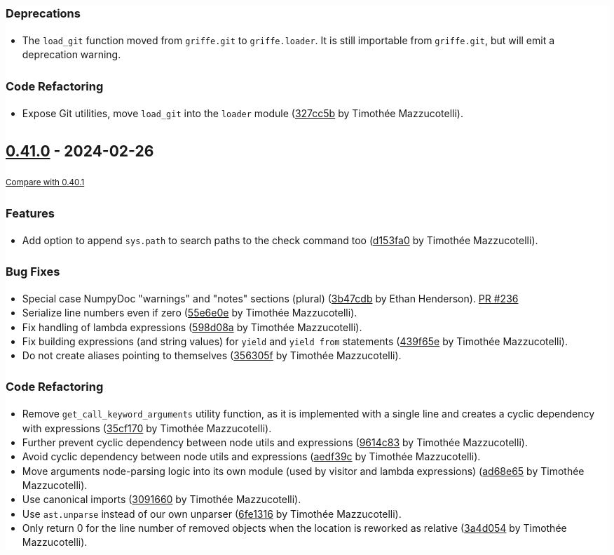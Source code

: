 ### Deprecations

- The `load_git` function moved from `griffe.git` to `griffe.loader`.
  It is still importable from `griffe.git`, but will emit a deprecation warning.

### Code Refactoring

- Expose Git utilities, move `load_git` into the `loader` module ([327cc5b](https://github.com/mkdocstrings/griffe/commit/327cc5b0f28f7236eaaf1c028674b6e0006611da) by Timothée Mazzucotelli).

## [0.41.0](https://github.com/mkdocstrings/griffe/releases/tag/0.41.0) - 2024-02-26

<small>[Compare with 0.40.1](https://github.com/mkdocstrings/griffe/compare/0.40.1...0.41.0)</small>

### Features

- Add option to append `sys.path` to search paths to the check command too ([d153fa0](https://github.com/mkdocstrings/griffe/commit/d153fa0aeaa248ae13101f189f887f9bfee27f04) by Timothée Mazzucotelli).

### Bug Fixes

- Special case NumpyDoc "warnings" and "notes" sections (plural) ([3b47cdb](https://github.com/mkdocstrings/griffe/commit/3b47cdb889e08106404bfcdbd3ce651f7eee6cdf) by Ethan Henderson). [PR #236](https://github.com/mkdocstrings/griffe/pull/236)
- Serialize line numbers even if zero ([55e6e0e](https://github.com/mkdocstrings/griffe/commit/55e6e0e6c01351aa832aaf934d001442f66c8598) by Timothée Mazzucotelli).
- Fix handling of lambda expressions ([598d08a](https://github.com/mkdocstrings/griffe/commit/598d08ae0dcd7d266194237211e6431ee65aee67) by Timothée Mazzucotelli).
- Fix building expressions (and string values) for `yield` and `yield from` statements ([439f65e](https://github.com/mkdocstrings/griffe/commit/439f65e3703c5cad7d68aa3b2da371599236f58b) by Timothée Mazzucotelli).
- Do not create aliases pointing to themselves ([356305f](https://github.com/mkdocstrings/griffe/commit/356305f69664c1d955f4dbf7c865cb4f553488fc) by Timothée Mazzucotelli).

### Code Refactoring

- Remove `get_call_keyword_arguments` utility function, as it is implemented with a single line and creates a cyclic dependency with expressions ([35cf170](https://github.com/mkdocstrings/griffe/commit/35cf170cc91ba740e6f997d76f99d6a07e8d4437) by Timothée Mazzucotelli).
- Further prevent cyclic dependency between node utils and expressions ([9614c83](https://github.com/mkdocstrings/griffe/commit/9614c83c037637d7823a4c06f115c3e2e4b6e10f) by Timothée Mazzucotelli).
- Avoid cyclic dependency between node utils and expressions ([aedf39c](https://github.com/mkdocstrings/griffe/commit/aedf39c3795197deb6067e039da8bdec182bd363) by Timothée Mazzucotelli).
- Move arguments node-parsing logic into its own module (used by visitor and lambda expressions) ([ad68e65](https://github.com/mkdocstrings/griffe/commit/ad68e65363c4338d7f38ccade2f9cc05d41f8100) by Timothée Mazzucotelli).
- Use canonical imports ([3091660](https://github.com/mkdocstrings/griffe/commit/3091660ae1b6253e481cedbdcc31b73c0ab334df) by Timothée Mazzucotelli).
- Use `ast.unparse` instead of our own unparser ([6fe1316](https://github.com/mkdocstrings/griffe/commit/6fe1316807870cbf93bba79f3d400cae6630ea73) by Timothée Mazzucotelli).
- Only return 0 for the line number of removed objects when the location is reworked as relative ([3a4d054](https://github.com/mkdocstrings/griffe/commit/3a4d054e993e8a53cce9e53057e81479ab5f6034) by Timothée Mazzucotelli).
